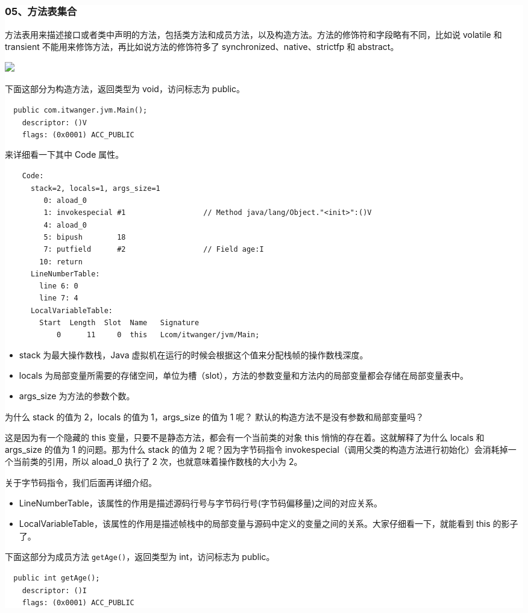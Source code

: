 ### **05、方法表集合**

方法表用来描述接口或者类中声明的方法，包括类方法和成员方法，以及构造方法。方法的修饰符和字段略有不同，比如说 volatile 和 transient 不能用来修饰方法，再比如说方法的修饰符多了 synchronized、native、strictfp 和 abstract。

![](http://cdn.tobebetterjavaer.com/tobebetterjavaer/images/jvm/bytecode-fd434d5c-ffc6-4a24-9787-98e573035068.png)

下面这部分为构造方法，返回类型为 void，访问标志为 public。

```
  public com.itwanger.jvm.Main();
    descriptor: ()V
    flags: (0x0001) ACC_PUBLIC
```

来详细看一下其中 Code 属性。

```
    Code:
      stack=2, locals=1, args_size=1
         0: aload_0
         1: invokespecial #1                  // Method java/lang/Object."<init>":()V
         4: aload_0
         5: bipush        18
         7: putfield      #2                  // Field age:I
        10: return
      LineNumberTable:
        line 6: 0
        line 7: 4
      LocalVariableTable:
        Start  Length  Slot  Name   Signature
            0      11     0  this   Lcom/itwanger/jvm/Main;
```

- stack 为最大操作数栈，Java 虚拟机在运行的时候会根据这个值来分配栈帧的操作数栈深度。

- locals 为局部变量所需要的存储空间，单位为槽（slot），方法的参数变量和方法内的局部变量都会存储在局部变量表中。

- args_size 为方法的参数个数。

为什么 stack 的值为 2，locals 的值为 1，args_size 的值为 1 呢？ 默认的构造方法不是没有参数和局部变量吗？

这是因为有一个隐藏的 this 变量，只要不是静态方法，都会有一个当前类的对象 this 悄悄的存在着。这就解释了为什么 locals 和 args_size 的值为 1 的问题。那为什么 stack 的值为 2 呢？因为字节码指令 invokespecial（调用父类的构造方法进行初始化）会消耗掉一个当前类的引用，所以 aload_0 执行了 2 次，也就意味着操作数栈的大小为 2。

关于字节码指令，我们后面再详细介绍。

- LineNumberTable，该属性的作用是描述源码行号与字节码行号(字节码偏移量)之间的对应关系。

- LocalVariableTable，该属性的作用是描述帧栈中的局部变量与源码中定义的变量之间的关系。大家仔细看一下，就能看到 this 的影子了。

下面这部分为成员方法 `getAge()`，返回类型为 int，访问标志为 public。

```
  public int getAge();
    descriptor: ()I
    flags: (0x0001) ACC_PUBLIC
```
